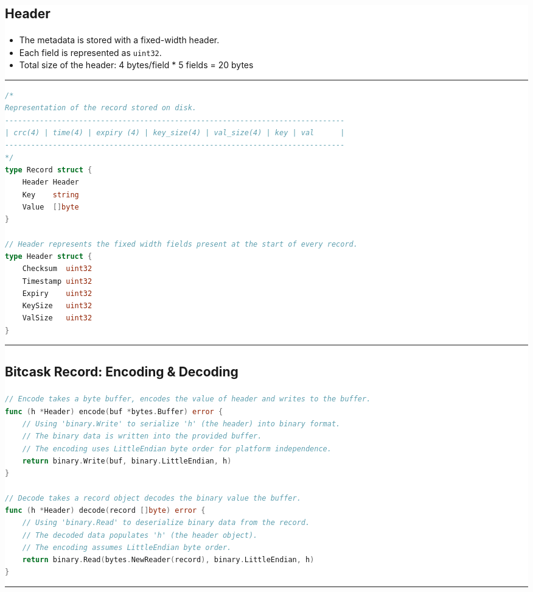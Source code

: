 
## Header

- The metadata is stored with a fixed-width header.
- Each field is represented as `uint32`.
- Total size of the header: 4 bytes/field * 5 fields = 20 bytes

---


```go
/*
Representation of the record stored on disk.
------------------------------------------------------------------------------
| crc(4) | time(4) | expiry (4) | key_size(4) | val_size(4) | key | val      |
------------------------------------------------------------------------------
*/
type Record struct {
	Header Header
	Key    string
	Value  []byte
}

// Header represents the fixed width fields present at the start of every record.
type Header struct {
	Checksum  uint32
	Timestamp uint32
	Expiry    uint32
	KeySize   uint32
	ValSize   uint32
}
```

---

## Bitcask Record: Encoding & Decoding

```go
// Encode takes a byte buffer, encodes the value of header and writes to the buffer.
func (h *Header) encode(buf *bytes.Buffer) error {
    // Using 'binary.Write' to serialize 'h' (the header) into binary format.
    // The binary data is written into the provided buffer.
    // The encoding uses LittleEndian byte order for platform independence.
    return binary.Write(buf, binary.LittleEndian, h)
}

// Decode takes a record object decodes the binary value the buffer.
func (h *Header) decode(record []byte) error {
    // Using 'binary.Read' to deserialize binary data from the record.
    // The decoded data populates 'h' (the header object).
    // The encoding assumes LittleEndian byte order.
    return binary.Read(bytes.NewReader(record), binary.LittleEndian, h)
}
```

---